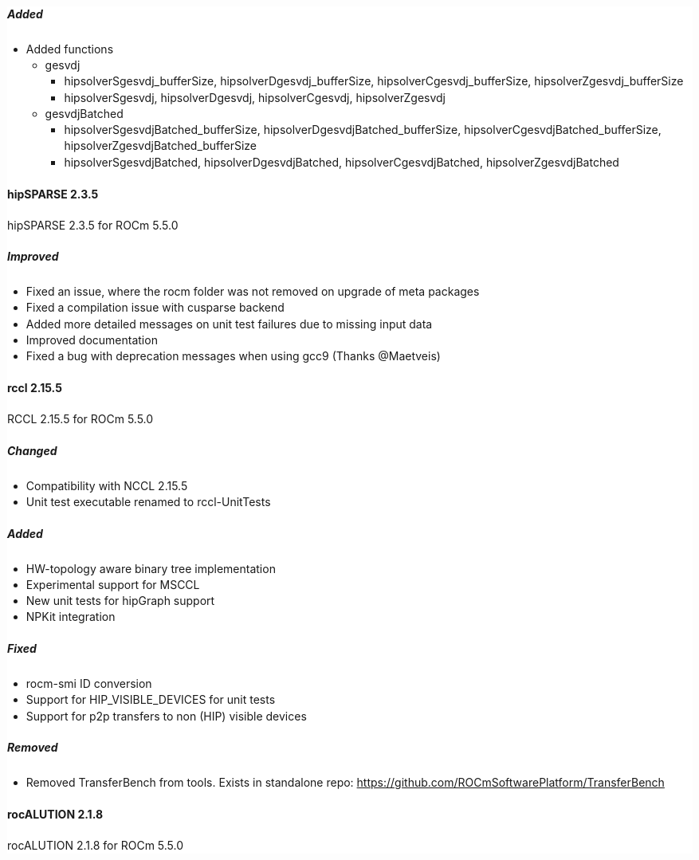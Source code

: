 ##### Added

- Added functions
  - gesvdj
    - hipsolverSgesvdj_bufferSize, hipsolverDgesvdj_bufferSize, hipsolverCgesvdj_bufferSize, hipsolverZgesvdj_bufferSize
    - hipsolverSgesvdj, hipsolverDgesvdj, hipsolverCgesvdj, hipsolverZgesvdj
  - gesvdjBatched
    - hipsolverSgesvdjBatched_bufferSize, hipsolverDgesvdjBatched_bufferSize, hipsolverCgesvdjBatched_bufferSize, hipsolverZgesvdjBatched_bufferSize
    - hipsolverSgesvdjBatched, hipsolverDgesvdjBatched, hipsolverCgesvdjBatched, hipsolverZgesvdjBatched

#### hipSPARSE 2.3.5

hipSPARSE 2.3.5 for ROCm 5.5.0

##### Improved

- Fixed an issue, where the rocm folder was not removed on upgrade of meta packages
- Fixed a compilation issue with cusparse backend
- Added more detailed messages on unit test failures due to missing input data
- Improved documentation
- Fixed a bug with deprecation messages when using gcc9 (Thanks @Maetveis)

#### rccl 2.15.5

RCCL 2.15.5 for ROCm 5.5.0

##### Changed

- Compatibility with NCCL 2.15.5
- Unit test executable renamed to rccl-UnitTests

##### Added

- HW-topology aware binary tree implementation
- Experimental support for MSCCL
- New unit tests for hipGraph support
- NPKit integration

##### Fixed

- rocm-smi ID conversion
- Support for HIP_VISIBLE_DEVICES for unit tests
- Support for p2p transfers to non (HIP) visible devices

##### Removed

- Removed TransferBench from tools.  Exists in standalone repo: https://github.com/ROCmSoftwarePlatform/TransferBench

#### rocALUTION 2.1.8

rocALUTION 2.1.8 for ROCm 5.5.0
